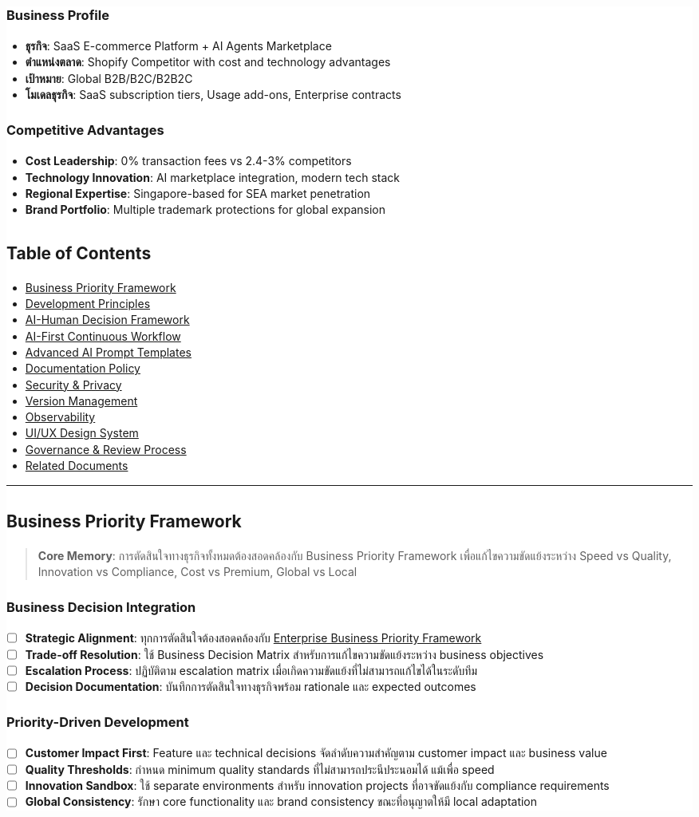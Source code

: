 ### **Business Profile**
- **ธุรกิจ**: SaaS E-commerce Platform + AI Agents Marketplace
- **ตำแหน่งตลาด**: Shopify Competitor with cost and technology advantages
- **เป้าหมาย**: Global B2B/B2C/B2B2C
- **โมเดลธุรกิจ**: SaaS subscription tiers, Usage add-ons, Enterprise contracts

### **Competitive Advantages**
- **Cost Leadership**: 0% transaction fees vs 2.4-3% competitors
- **Technology Innovation**: AI marketplace integration, modern tech stack
- **Regional Expertise**: Singapore-based for SEA market penetration
- **Brand Portfolio**: Multiple trademark protections for global expansion

## Table of Contents
- [Business Priority Framework](#business-priority-framework)
- [Development Principles](#development-principles)
- [AI-Human Decision Framework](#ai-human-decision-framework)
- [AI-First Continuous Workflow](#ai-first-continuous-workflow-governed-by-decision-matrix)
- [Advanced AI Prompt Templates](#advanced-ai-prompt-templates)
- [Documentation Policy](#documentation-policy)
- [Security & Privacy](#security--privacy)
- [Version Management](#version-management)
- [Observability](#observability)
- [UI/UX Design System](#uiux-design-system)
- [Governance & Review Process](#governance--review-process)
- [Related Documents](#related-documents)

---

## Business Priority Framework

> **Core Memory**: การตัดสินใจทางธุรกิจทั้งหมดต้องสอดคล้องกับ Business Priority Framework เพื่อแก้ไขความขัดแย้งระหว่าง Speed vs Quality, Innovation vs Compliance, Cost vs Premium, Global vs Local

### **Business Decision Integration**
- [ ] **Strategic Alignment**: ทุกการตัดสินใจต้องสอดคล้องกับ [Enterprise Business Priority Framework](../enterprise/00_enterprise_business_priority_framework.md)
- [ ] **Trade-off Resolution**: ใช้ Business Decision Matrix สำหรับการแก้ไขความขัดแย้งระหว่าง business objectives
- [ ] **Escalation Process**: ปฏิบัติตาม escalation matrix เมื่อเกิดความขัดแย้งที่ไม่สามารถแก้ไขได้ในระดับทีม
- [ ] **Decision Documentation**: บันทึกการตัดสินใจทางธุรกิจพร้อม rationale และ expected outcomes

### **Priority-Driven Development**
- [ ] **Customer Impact First**: Feature และ technical decisions จัดลำดับความสำคัญตาม customer impact และ business value
- [ ] **Quality Thresholds**: กำหนด minimum quality standards ที่ไม่สามารถประนีประนอมได้ แม้เพื่อ speed
- [ ] **Innovation Sandbox**: ใช้ separate environments สำหรับ innovation projects ที่อาจขัดแย้งกับ compliance requirements
- [ ] **Global Consistency**: รักษา core functionality และ brand consistency ขณะที่อนุญาตให้มี local adaptation
